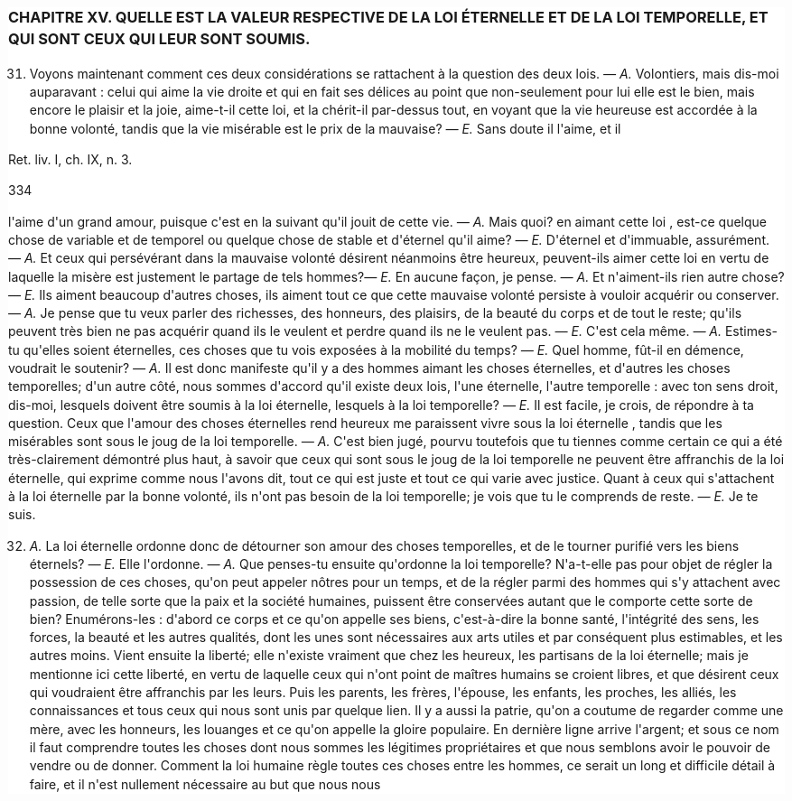 ### CHAPITRE XV. QUELLE EST LA VALEUR RESPECTIVE DE LA LOI ÉTERNELLE ET DE LA LOI TEMPORELLE, ET QUI SONT CEUX QUI LEUR SONT SOUMIS.

31. Voyons maintenant
comment ces deux considérations se rattachent à la question des deux lois. *— A.*
Volontiers, mais dis-moi auparavant : celui qui aime la vie droite et qui en fait ses
délices au point que non-seulement pour lui elle est le bien, mais encore le plaisir et
la joie, aime-t-il cette loi, et la chérit-il par-dessus tout, en voyant que la vie
heureuse est accordée à la bonne volonté, tandis que la vie misérable est le prix de
la mauvaise? *— E.* Sans doute il l'aime, et il

Ret. liv. I, ch. IX, n. 3.

334

l'aime d'un grand amour, puisque c'est en la suivant
qu'il jouit de cette vie. *— A.* Mais quoi? en aimant cette loi , est-ce quelque
chose de variable et de temporel ou quelque chose de stable et d'éternel qu'il aime? *—
E.* D'éternel et d'immuable, assurément. *— A.* Et ceux qui persévérant
dans la mauvaise volonté désirent néanmoins être heureux, peuvent-ils aimer cette loi
en vertu de laquelle la misère est justement le partage de tels hommes?*— E.*
En aucune façon, je pense. *— A.* Et n'aiment-ils rien autre chose? *—
E.* Ils aiment beaucoup d'autres choses, ils aiment tout ce que cette mauvaise volonté
persiste à vouloir acquérir ou conserver. *— A.* Je pense que tu veux parler
des richesses, des honneurs, des plaisirs, de la beauté du corps et de tout le reste;
qu'ils peuvent très bien ne pas acquérir quand ils le veulent et perdre quand ils ne le
veulent pas. *— E.* C'est cela même. *— A.* Estimes-tu qu'elles
soient éternelles, ces choses que tu vois exposées à la mobilité du temps? *—
E.* Quel homme, fût-il en démence, voudrait le soutenir? *— A.* Il est donc
manifeste qu'il y a des hommes aimant les choses éternelles, et d'autres les choses
temporelles; d'un autre côté, nous sommes d'accord qu'il existe deux lois, l'une
éternelle, l'autre temporelle : avec ton sens droit, dis-moi, lesquels doivent être
soumis à la loi éternelle, lesquels à la loi temporelle? *— E.* Il est
facile, je crois, de répondre à ta question. Ceux que l'amour des choses éternelles
rend heureux me paraissent vivre sous la loi éternelle , tandis que les misérables sont
sous le joug de la loi temporelle. *— A.* C'est bien jugé, pourvu toutefois que
tu tiennes comme certain ce qui a été très-clairement démontré plus haut, à savoir
que ceux qui sont sous le joug de la loi temporelle ne peuvent être affranchis de la loi
éternelle, qui exprime comme nous l'avons dit, tout ce qui est juste et tout ce qui varie
avec justice. Quant à ceux qui s'attachent à la loi éternelle par la bonne volonté,
ils n'ont pas besoin de la loi temporelle; je vois que tu le comprends de reste. *—
E.* Je te suis.

32. *A.* La loi
éternelle ordonne donc de détourner son amour des choses temporelles, et de le tourner
purifié vers les biens éternels? *— E.* Elle l'ordonne. *— A.* Que
penses-tu ensuite qu'ordonne la loi temporelle? N'a-t-elle pas pour objet de régler la
possession de ces choses, qu'on peut appeler nôtres pour un temps, et de la régler parmi
des hommes qui s'y attachent avec passion, de telle sorte que la paix et la société
humaines, puissent être conservées autant que le comporte cette sorte de bien?
Enumérons-les : d'abord ce corps et ce qu'on appelle ses biens, c'est-à-dire la bonne
santé, l'intégrité des sens, les forces, la beauté et les autres qualités, dont les
unes sont nécessaires aux arts utiles et par conséquent plus estimables, et les autres
moins. Vient ensuite la liberté; elle n'existe vraiment que chez les heureux, les
partisans de la loi éternelle; mais je mentionne ici cette liberté, en vertu de laquelle
ceux qui n'ont point de maîtres humains se croient libres, et que désirent ceux qui
voudraient être affranchis par les leurs. Puis les parents, les frères, l'épouse, les
enfants, les proches, les alliés, les connaissances et tous ceux qui nous sont unis par
quelque lien. Il y a aussi la patrie, qu'on a coutume de regarder comme une mère, avec
les honneurs, les louanges et ce qu'on appelle la gloire populaire. En dernière ligne
arrive l'argent; et sous ce nom il faut comprendre toutes les choses dont nous sommes les
légitimes propriétaires et que nous semblons avoir le pouvoir de vendre ou de donner.
Comment la loi humaine règle toutes ces choses entre les hommes, ce serait un long et
difficile détail à faire, et il n'est nullement nécessaire au but que nous nous